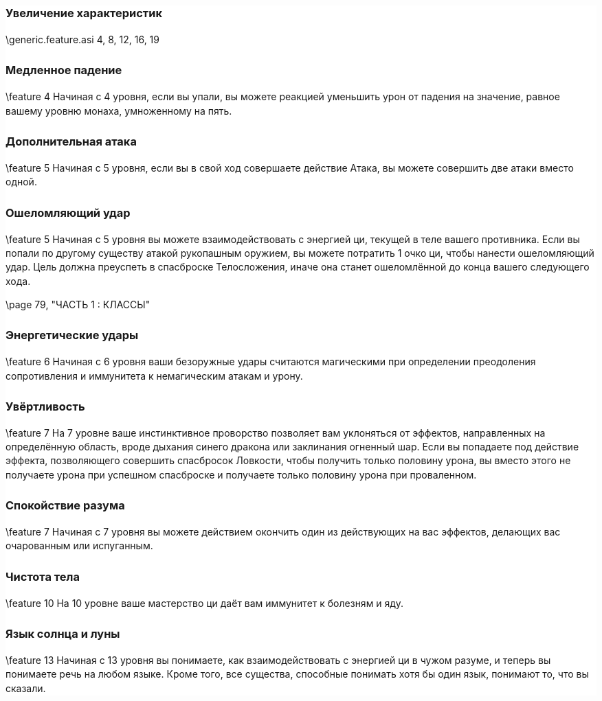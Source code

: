 ### Увеличение характеристик
\generic.feature.asi 4, 8, 12, 16, 19

### Медленное падение
\feature 4
Начиная с 4 уровня, если вы упали, вы можете реакцией уменьшить урон от падения на значение, равное вашему уровню монаха, умноженному на пять.

### Дополнительная атака
\feature 5
Начиная с 5 уровня, если вы в свой ход совершаете действие Атака, вы можете совершить две атаки вместо одной.

### Ошеломляющий удар
\feature 5
Начиная с 5 уровня вы можете взаимодействовать с энергией ци, текущей в теле вашего противника. Если вы попали по другому существу атакой рукопашным оружием, вы можете потратить 1 очко ци, чтобы нанести ошеломляющий удар. Цель должна преуспеть в спасброске Телосложения, иначе она станет ошеломлённой до конца вашего следующего хода.

\page 79, "ЧАСТЬ 1 : КЛАССЫ"
### Энергетические удары
\feature 6
Начиная с 6 уровня ваши безоружные удары считаются магическими при определении преодоления сопротивления и иммунитета к немагическим атакам и урону.

### Увёртливость
\feature 7
На 7 уровне ваше инстинктивное проворство позволяет вам уклоняться от эффектов, направленных на определённую область, вроде дыхания синего дракона или заклинания огненный шар. Если вы попадаете под действие эффекта, позволяющего совершить спасбросок Ловкости, чтобы получить только половину урона, вы вместо этого не получаете урона при успешном спасброске и получаете только половину урона при проваленном.

### Спокойствие разума
\feature 7
Начиная с 7 уровня вы можете действием окончить один из действующих на вас эффектов, делающих вас очарованным или испуганным.

### Чистота тела
\feature 10
На 10 уровне ваше мастерство ци даёт вам иммунитет к болезням и яду.

### Язык солнца и луны
\feature 13
Начиная с 13 уровня вы понимаете, как взаимодействовать с энергией ци в чужом разуме, и теперь вы понимаете речь на любом языке. Кроме того, все существа, способные понимать хотя бы один язык, понимают то, что вы сказали.
